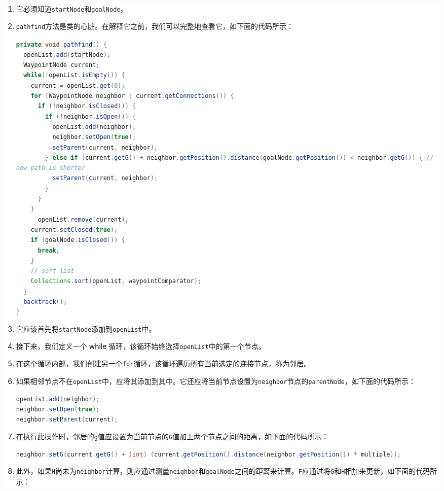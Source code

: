 1.  它必须知道`startNode`和`goalNode`。

1.  `pathfind`方法是类的心脏。在解释它之前，我们可以完整地查看它，如下面的代码所示：

    ```java
    private void pathfind() {
      openList.add(startNode);
      WaypointNode current;
      while(!openList.isEmpty()) {
        current = openList.get(0);
        for (WaypointNode neighbor : current.getConnections()) {
          if (!neighbor.isClosed()) {
            if (!neighbor.isOpen()) {
              openList.add(neighbor);
              neighbor.setOpen(true);
              setParent(current, neighbor);
            } else if (current.getG() + neighbor.getPosition().distance(goalNode.getPosition()) < neighbor.getG()) { // new path is shorter
              setParent(current, neighbor);
            }
          }
        }
          openList.remove(current);
        current.setClosed(true);
        if (goalNode.isClosed()) {
          break;
        }
        // sort list
        Collections.sort(openList, waypointComparator);
      }
      backtrack();
    }
    ```

1.  它应该首先将`startNode`添加到`openList`中。

1.  接下来，我们定义一个 while 循环，该循环始终选择`openList`中的第一个节点。

1.  在这个循环内部，我们创建另一个`for`循环，该循环遍历所有当前选定的连接节点，称为邻居。

1.  如果相邻节点不在`openList`中，应将其添加到其中。它还应将当前节点设置为`neighbor`节点的`parentNode`，如下面的代码所示：

    ```java
    openList.add(neighbor);
    neighbor.setOpen(true);
    neighbor.setParent(current);
    ```

1.  在执行此操作时，邻居的`g`值应设置为当前节点的`G`值加上两个节点之间的距离，如下面的代码所示：

    ```java
    neighbor.setG(current.getG() + (int) (current.getPosition().distance(neighbor.getPosition()) * multiple));
    ```

1.  此外，如果`H`尚未为`neighbor`计算，则应通过测量`neighbor`和`goalNode`之间的距离来计算。`F`应通过将`G`和`H`相加来更新，如下面的代码所示：

